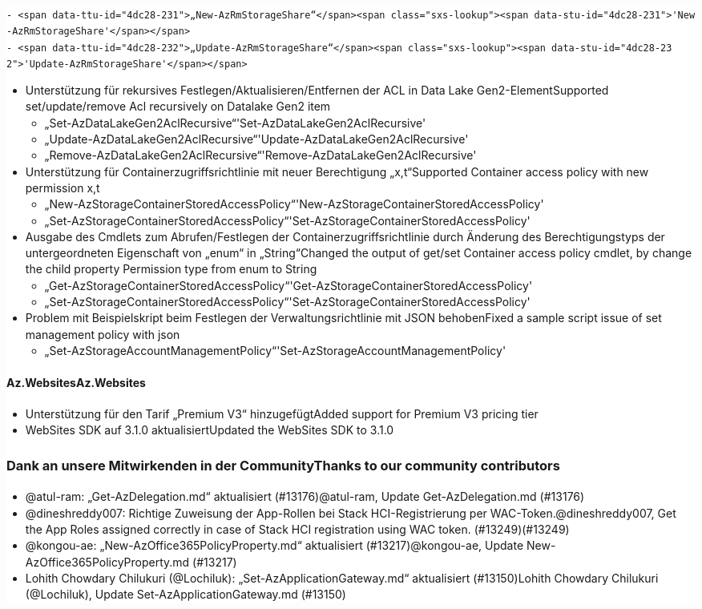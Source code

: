     - <span data-ttu-id="4dc28-231">„New-AzRmStorageShare“</span><span class="sxs-lookup"><span data-stu-id="4dc28-231">'New-AzRmStorageShare'</span></span>
    - <span data-ttu-id="4dc28-232">„Update-AzRmStorageShare“</span><span class="sxs-lookup"><span data-stu-id="4dc28-232">'Update-AzRmStorageShare'</span></span>
* <span data-ttu-id="4dc28-233">Unterstützung für rekursives Festlegen/Aktualisieren/Entfernen der ACL in Data Lake Gen2-Element</span><span class="sxs-lookup"><span data-stu-id="4dc28-233">Supported set/update/remove Acl recursively on Datalake Gen2 item</span></span> 
    -  <span data-ttu-id="4dc28-234">„Set-AzDataLakeGen2AclRecursive“</span><span class="sxs-lookup"><span data-stu-id="4dc28-234">'Set-AzDataLakeGen2AclRecursive'</span></span> 
    -  <span data-ttu-id="4dc28-235">„Update-AzDataLakeGen2AclRecursive“</span><span class="sxs-lookup"><span data-stu-id="4dc28-235">'Update-AzDataLakeGen2AclRecursive'</span></span> 
    -  <span data-ttu-id="4dc28-236">„Remove-AzDataLakeGen2AclRecursive“</span><span class="sxs-lookup"><span data-stu-id="4dc28-236">'Remove-AzDataLakeGen2AclRecursive'</span></span>
* <span data-ttu-id="4dc28-237">Unterstützung für Containerzugriffsrichtlinie mit neuer Berechtigung „x,t“</span><span class="sxs-lookup"><span data-stu-id="4dc28-237">Supported Container access policy with new permission x,t</span></span>
    -  <span data-ttu-id="4dc28-238">„New-AzStorageContainerStoredAccessPolicy“</span><span class="sxs-lookup"><span data-stu-id="4dc28-238">'New-AzStorageContainerStoredAccessPolicy'</span></span>
    -  <span data-ttu-id="4dc28-239">„Set-AzStorageContainerStoredAccessPolicy“</span><span class="sxs-lookup"><span data-stu-id="4dc28-239">'Set-AzStorageContainerStoredAccessPolicy'</span></span>
* <span data-ttu-id="4dc28-240">Ausgabe des Cmdlets zum Abrufen/Festlegen der Containerzugriffsrichtlinie durch Änderung des Berechtigungstyps der untergeordneten Eigenschaft von „enum“ in „String“</span><span class="sxs-lookup"><span data-stu-id="4dc28-240">Changed the output of get/set Container access policy cmdlet, by change the child property Permission type from enum to String</span></span>
    -  <span data-ttu-id="4dc28-241">„Get-AzStorageContainerStoredAccessPolicy“</span><span class="sxs-lookup"><span data-stu-id="4dc28-241">'Get-AzStorageContainerStoredAccessPolicy'</span></span>
    -  <span data-ttu-id="4dc28-242">„Set-AzStorageContainerStoredAccessPolicy“</span><span class="sxs-lookup"><span data-stu-id="4dc28-242">'Set-AzStorageContainerStoredAccessPolicy'</span></span>
* <span data-ttu-id="4dc28-243">Problem mit Beispielskript beim Festlegen der Verwaltungsrichtlinie mit JSON behoben</span><span class="sxs-lookup"><span data-stu-id="4dc28-243">Fixed a sample script issue of set management policy with json</span></span>
    -  <span data-ttu-id="4dc28-244">„Set-AzStorageAccountManagementPolicy“</span><span class="sxs-lookup"><span data-stu-id="4dc28-244">'Set-AzStorageAccountManagementPolicy'</span></span>

#### <a name="azwebsites"></a><span data-ttu-id="4dc28-245">Az.Websites</span><span class="sxs-lookup"><span data-stu-id="4dc28-245">Az.Websites</span></span>
* <span data-ttu-id="4dc28-246">Unterstützung für den Tarif „Premium V3“ hinzugefügt</span><span class="sxs-lookup"><span data-stu-id="4dc28-246">Added support for Premium V3 pricing tier</span></span>
* <span data-ttu-id="4dc28-247">WebSites SDK auf 3.1.0 aktualisiert</span><span class="sxs-lookup"><span data-stu-id="4dc28-247">Updated the WebSites SDK to 3.1.0</span></span>

### <a name="thanks-to-our-community-contributors"></a><span data-ttu-id="4dc28-248">Dank an unsere Mitwirkenden in der Community</span><span class="sxs-lookup"><span data-stu-id="4dc28-248">Thanks to our community contributors</span></span>
* <span data-ttu-id="4dc28-249">@atul-ram: „Get-AzDelegation.md“ aktualisiert (#13176)</span><span class="sxs-lookup"><span data-stu-id="4dc28-249">@atul-ram, Update Get-AzDelegation.md (#13176)</span></span>
* <span data-ttu-id="4dc28-250">@dineshreddy007: Richtige Zuweisung der App-Rollen bei Stack HCI-Registrierung per WAC-Token.</span><span class="sxs-lookup"><span data-stu-id="4dc28-250">@dineshreddy007, Get the App Roles assigned correctly in case of Stack HCI registration using WAC token.</span></span> <span data-ttu-id="4dc28-251">(#13249)</span><span class="sxs-lookup"><span data-stu-id="4dc28-251">(#13249)</span></span>
* <span data-ttu-id="4dc28-252">@kongou-ae: „New-AzOffice365PolicyProperty.md“ aktualisiert (#13217)</span><span class="sxs-lookup"><span data-stu-id="4dc28-252">@kongou-ae, Update New-AzOffice365PolicyProperty.md (#13217)</span></span>
* <span data-ttu-id="4dc28-253">Lohith Chowdary Chilukuri (@Lochiluk): „Set-AzApplicationGateway.md“ aktualisiert (#13150)</span><span class="sxs-lookup"><span data-stu-id="4dc28-253">Lohith Chowdary Chilukuri (@Lochiluk), Update Set-AzApplicationGateway.md (#13150)</span></span>
